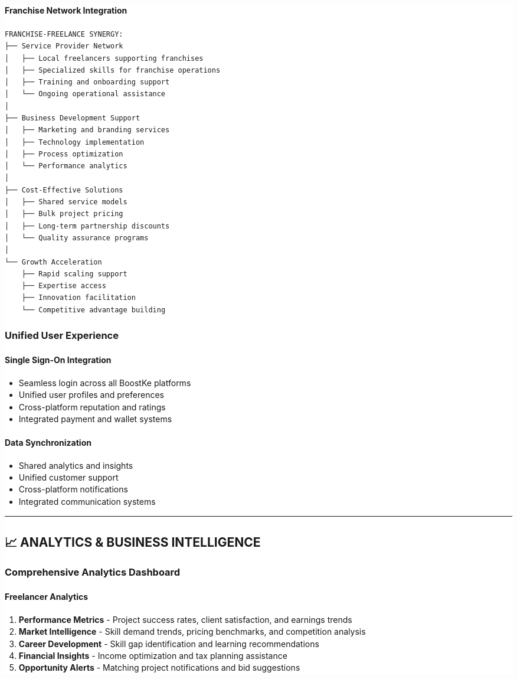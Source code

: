 #### **Franchise Network Integration**
```
FRANCHISE-FREELANCE SYNERGY:
├── Service Provider Network
│   ├── Local freelancers supporting franchises
│   ├── Specialized skills for franchise operations
│   ├── Training and onboarding support
│   └── Ongoing operational assistance
│
├── Business Development Support
│   ├── Marketing and branding services
│   ├── Technology implementation
│   ├── Process optimization
│   └── Performance analytics
│
├── Cost-Effective Solutions
│   ├── Shared service models
│   ├── Bulk project pricing
│   ├── Long-term partnership discounts
│   └── Quality assurance programs
│
└── Growth Acceleration
    ├── Rapid scaling support
    ├── Expertise access
    ├── Innovation facilitation
    └── Competitive advantage building
```

### **Unified User Experience**

#### **Single Sign-On Integration**
- Seamless login across all BoostKe platforms
- Unified user profiles and preferences
- Cross-platform reputation and ratings
- Integrated payment and wallet systems

#### **Data Synchronization**
- Shared analytics and insights
- Unified customer support
- Cross-platform notifications
- Integrated communication systems

---

## 📈 **ANALYTICS & BUSINESS INTELLIGENCE**

### **Comprehensive Analytics Dashboard**

#### **Freelancer Analytics**
1. **Performance Metrics** - Project success rates, client satisfaction, and earnings trends
2. **Market Intelligence** - Skill demand trends, pricing benchmarks, and competition analysis
3. **Career Development** - Skill gap identification and learning recommendations
4. **Financial Insights** - Income optimization and tax planning assistance
5. **Opportunity Alerts** - Matching project notifications and bid suggestions
